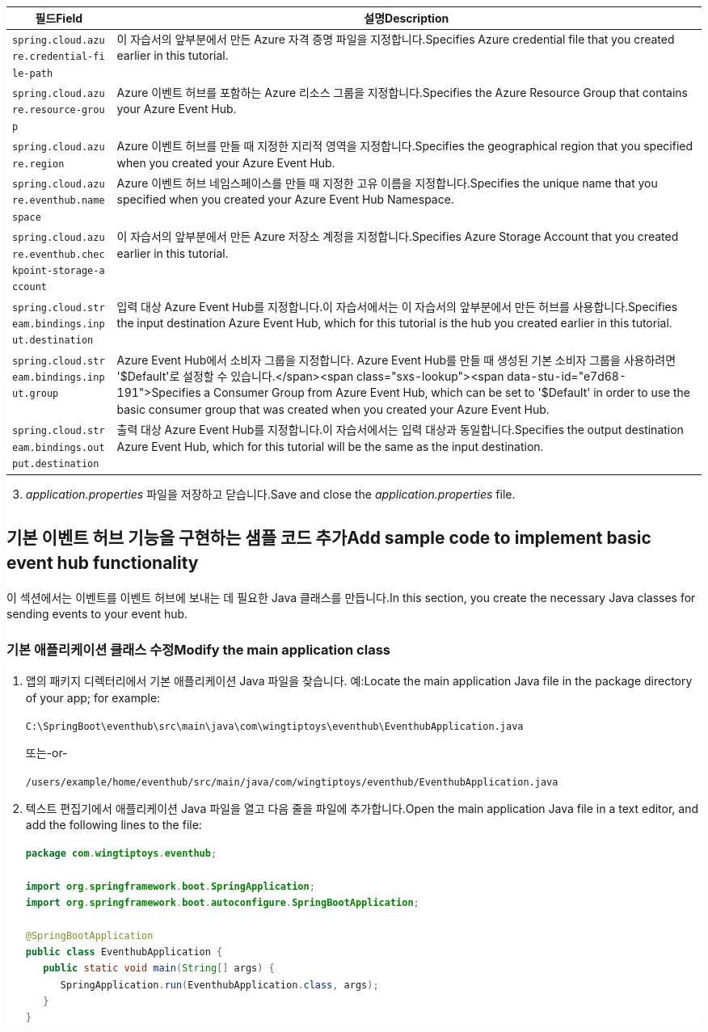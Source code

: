    |                          <span data-ttu-id="e7d68-183">필드</span><span class="sxs-lookup"><span data-stu-id="e7d68-183">Field</span></span>                           |                                                                                   <span data-ttu-id="e7d68-184">설명</span><span class="sxs-lookup"><span data-stu-id="e7d68-184">Description</span></span>                                                                                    |
   |----------------------------------------------------------|----------------------------------------------------------------------------------------------------------------------------------------------------------------------------------|
   |        `spring.cloud.azure.credential-file-path`         |                                                    <span data-ttu-id="e7d68-185">이 자습서의 앞부분에서 만든 Azure 자격 증명 파일을 지정합니다.</span><span class="sxs-lookup"><span data-stu-id="e7d68-185">Specifies Azure credential file that you created earlier in this tutorial.</span></span>                                                    |
   |           `spring.cloud.azure.resource-group`            |                                                      <span data-ttu-id="e7d68-186">Azure 이벤트 허브를 포함하는 Azure 리소스 그룹을 지정합니다.</span><span class="sxs-lookup"><span data-stu-id="e7d68-186">Specifies the Azure Resource Group that contains your Azure Event Hub.</span></span>                                                      |
   |               `spring.cloud.azure.region`                |                                           <span data-ttu-id="e7d68-187">Azure 이벤트 허브를 만들 때 지정한 지리적 영역을 지정합니다.</span><span class="sxs-lookup"><span data-stu-id="e7d68-187">Specifies the geographical region that you specified when you created your Azure Event Hub.</span></span>                                            |
   |         `spring.cloud.azure.eventhub.namespace`          |                                          <span data-ttu-id="e7d68-188">Azure 이벤트 허브 네임스페이스를 만들 때 지정한 고유 이름을 지정합니다.</span><span class="sxs-lookup"><span data-stu-id="e7d68-188">Specifies the unique name that you specified when you created your Azure Event Hub Namespace.</span></span>                                           |
   | `spring.cloud.azure.eventhub.checkpoint-storage-account` |                                                    <span data-ttu-id="e7d68-189">이 자습서의 앞부분에서 만든 Azure 저장소 계정을 지정합니다.</span><span class="sxs-lookup"><span data-stu-id="e7d68-189">Specifies Azure Storage Account that you created earlier in this tutorial.</span></span>                                                    |
   |     `spring.cloud.stream.bindings.input.destination`     |                            <span data-ttu-id="e7d68-190">입력 대상 Azure Event Hub를 지정합니다.이 자습서에서는 이 자습서의 앞부분에서 만든 허브를 사용합니다.</span><span class="sxs-lookup"><span data-stu-id="e7d68-190">Specifies the input destination Azure Event Hub, which for this tutorial is the  hub you created earlier in this tutorial.</span></span>                            |
   |       `spring.cloud.stream.bindings.input.group `        | <span data-ttu-id="e7d68-191">Azure Event Hub에서 소비자 그룹을 지정합니다. Azure Event Hub를 만들 때 생성된 기본 소비자 그룹을 사용하려면 '$Default'로 설정할 수 있습니다.</span><span class="sxs-lookup"><span data-stu-id="e7d68-191">Specifies a Consumer Group from Azure Event Hub, which can be set to '$Default' in order to use the basic consumer group that was created when you created your Azure Event Hub.</span></span> |
   |    `spring.cloud.stream.bindings.output.destination`     |                               <span data-ttu-id="e7d68-192">출력 대상 Azure Event Hub를 지정합니다.이 자습서에서는 입력 대상과 동일합니다.</span><span class="sxs-lookup"><span data-stu-id="e7d68-192">Specifies the output destination Azure Event Hub, which for this tutorial will be the same as the input destination.</span></span>                               |


3. <span data-ttu-id="e7d68-193">*application.properties* 파일을 저장하고 닫습니다.</span><span class="sxs-lookup"><span data-stu-id="e7d68-193">Save and close the *application.properties* file.</span></span>

## <a name="add-sample-code-to-implement-basic-event-hub-functionality"></a><span data-ttu-id="e7d68-194">기본 이벤트 허브 기능을 구현하는 샘플 코드 추가</span><span class="sxs-lookup"><span data-stu-id="e7d68-194">Add sample code to implement basic event hub functionality</span></span>

<span data-ttu-id="e7d68-195">이 섹션에서는 이벤트를 이벤트 허브에 보내는 데 필요한 Java 클래스를 만듭니다.</span><span class="sxs-lookup"><span data-stu-id="e7d68-195">In this section, you create the necessary Java classes for sending events to your event hub.</span></span>

### <a name="modify-the-main-application-class"></a><span data-ttu-id="e7d68-196">기본 애플리케이션 클래스 수정</span><span class="sxs-lookup"><span data-stu-id="e7d68-196">Modify the main application class</span></span>

1. <span data-ttu-id="e7d68-197">앱의 패키지 디렉터리에서 기본 애플리케이션 Java 파일을 찾습니다. 예:</span><span class="sxs-lookup"><span data-stu-id="e7d68-197">Locate the main application Java file in the package directory of your app; for example:</span></span>

   `C:\SpringBoot\eventhub\src\main\java\com\wingtiptoys\eventhub\EventhubApplication.java`

   <span data-ttu-id="e7d68-198">또는</span><span class="sxs-lookup"><span data-stu-id="e7d68-198">-or-</span></span>

   `/users/example/home/eventhub/src/main/java/com/wingtiptoys/eventhub/EventhubApplication.java`

1. <span data-ttu-id="e7d68-199">텍스트 편집기에서 애플리케이션 Java 파일을 열고 다음 줄을 파일에 추가합니다.</span><span class="sxs-lookup"><span data-stu-id="e7d68-199">Open the main application Java file in a text editor, and add the following lines to the file:</span></span>

   ```java
   package com.wingtiptoys.eventhub;

   import org.springframework.boot.SpringApplication;
   import org.springframework.boot.autoconfigure.SpringBootApplication;

   @SpringBootApplication
   public class EventhubApplication {
      public static void main(String[] args) {
         SpringApplication.run(EventhubApplication.class, args);
      }
   }
   ```
